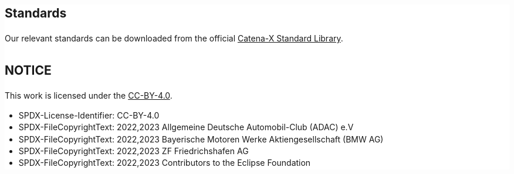 

## Standards

Our relevant standards can be downloaded from the official [Catena-X Standard Library](https://catena-x.net/de/standard-library).

## NOTICE

This work is licensed under the [CC-BY-4.0](https://creativecommons.org/licenses/by/4.0/legalcode).

- SPDX-License-Identifier: CC-BY-4.0
- SPDX-FileCopyrightText: 2022,2023 Allgemeine Deutsche Automobil-Club (ADAC) e.V
- SPDX-FileCopyrightText: 2022,2023 Bayerische Motoren Werke Aktiengesellschaft (BMW AG)
- SPDX-FileCopyrightText: 2022,2023 ZF Friedrichshafen AG
- SPDX-FileCopyrightText: 2022,2023 Contributors to the Eclipse Foundation
